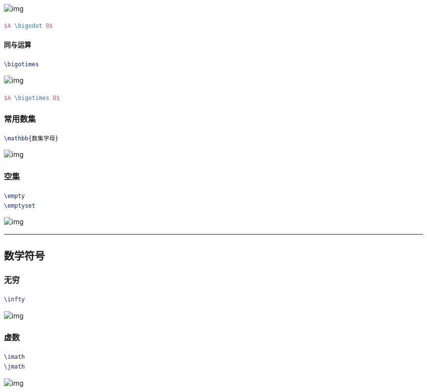 ![img](https://img2018.cnblogs.com/blog/1410667/201909/1410667-20190901142558209-227435357.png)

```latex
$A \bigodot B$
```

#### 同与运算

```latex
\bigotimes
```

![img](https://img2018.cnblogs.com/blog/1410667/201909/1410667-20190901142608439-569583212.png)

```latex
$A \bigotimes B$
```

### 常用数集

```latex
\mathbb{数集字母}
```

![img](https://img2018.cnblogs.com/blog/1410667/201909/1410667-20190901142625481-1044182661.png)

### 空集

```latex
\empty
\emptyset
```

![img](https://img2018.cnblogs.com/blog/1410667/201909/1410667-20190901142638011-681171407.png)

------

## 数学符号

### 无穷

```latex
\infty
```

![img](https://img2018.cnblogs.com/blog/1410667/201909/1410667-20190901142720445-974911991.png)

### 虚数

```latex
\imath
\jmath
```

![img](https://img2018.cnblogs.com/blog/1410667/201909/1410667-20190901142734952-18454459.png)
